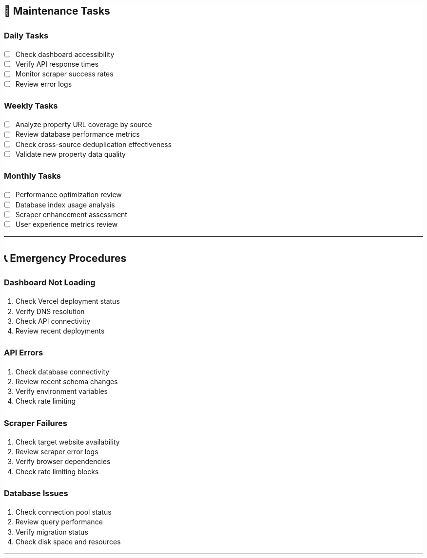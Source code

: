 
## 🔧 Maintenance Tasks

### Daily Tasks
- [ ] Check dashboard accessibility
- [ ] Verify API response times
- [ ] Monitor scraper success rates
- [ ] Review error logs

### Weekly Tasks
- [ ] Analyze property URL coverage by source
- [ ] Review database performance metrics
- [ ] Check cross-source deduplication effectiveness
- [ ] Validate new property data quality

### Monthly Tasks
- [ ] Performance optimization review
- [ ] Database index usage analysis
- [ ] Scraper enhancement assessment
- [ ] User experience metrics review

---

## 📞 Emergency Procedures

### Dashboard Not Loading
1. Check Vercel deployment status
2. Verify DNS resolution
3. Check API connectivity
4. Review recent deployments

### API Errors
1. Check database connectivity
2. Review recent schema changes
3. Verify environment variables
4. Check rate limiting

### Scraper Failures
1. Check target website availability
2. Review scraper error logs
3. Verify browser dependencies
4. Check rate limiting blocks

### Database Issues
1. Check connection pool status
2. Review query performance
3. Verify migration status
4. Check disk space and resources

---